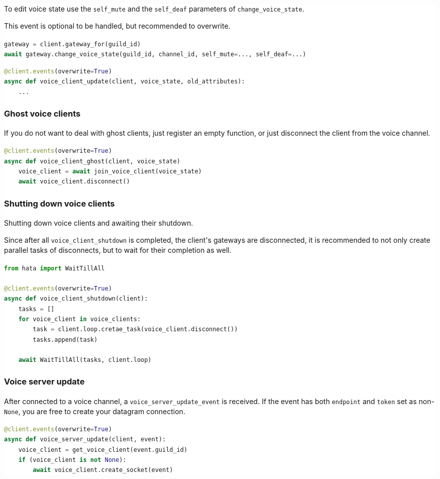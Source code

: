 To edit voice state use the `self_mute` and the `self_deaf` parameters of `change_voice_state`.

This event is optional to be handled, but recommended to overwrite.

```py
gateway = client.gateway_for(guild_id)
await gateway.change_voice_state(guild_id, channel_id, self_mute=..., self_deaf=...)
```

```py
@client.events(overwrite=True)
async def voice_client_update(client, voice_state, old_attributes):
    ...
```

### Ghost voice clients

If you do not want to deal with ghost clients, just register an empty function, or just disconnect the client from the
voice channel.

```py
@client.events(overwrite=True)
async def voice_client_ghost(client, voice_state)
    voice_client = await join_voice_client(voice_state)
    await voice_client.disconnect()
```

### Shutting down voice clients

Shutting down voice clients and awaiting their shutdown.

Since after all `voice_client_shutdown` is completed, the client's gateways are disconnected, it is recommended to not
only create parallel tasks of disconnects, but to wait for their completion as well.

```py
from hata import WaitTillAll

@client.events(overwrite=True)
async def voice_client_shutdown(client):
    tasks = []
    for voice_client in voice_clients:
        task = client.loop.cretae_task(voice_client.disconnect())
        tasks.append(task)
    
    await WaitTillAll(tasks, client.loop)
```

### Voice server update

After connected to a voice channel, a `voice_server_update_event` is received. If the event has both `endpoint` and
`token` set as non-`None`, you are free to create your datagram connection.

```py
@client.events(overwrite=True)
async def voice_server_update(client, event):
    voice_client = get_voice_client(event.guild_id)
    if (voice_client is not None):
        await voice_client.create_socket(event)
```
